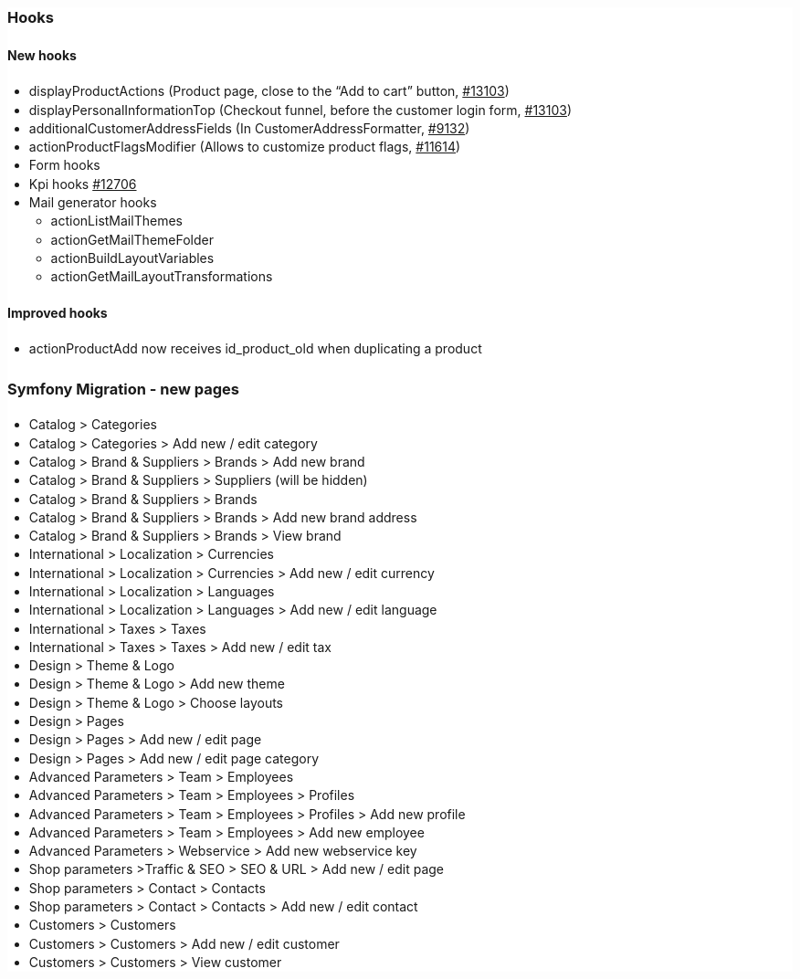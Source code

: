 
### Hooks

#### New hooks

-   displayProductActions (Product page, close to the “Add to cart” button, [\#13103](https://github.com/PrestaShop/PrestaShop/pull/13103))
-   displayPersonalInformationTop (Checkout funnel, before the customer login form, [\#13103](https://github.com/PrestaShop/PrestaShop/pull/13103))
-   additionalCustomerAddressFields (In CustomerAddressFormatter, [\#9132](https://github.com/PrestaShop/PrestaShop/pull/9132))
-   actionProductFlagsModifier (Allows to customize product flags, [\#11614](https://github.com/PrestaShop/PrestaShop/pull/11614))
-   Form hooks
-   Kpi hooks [\#12706](https://github.com/PrestaShop/PrestaShop/pull/12706)
-   Mail generator hooks
    -   actionListMailThemes
    -   actionGetMailThemeFolder
    -   actionBuildLayoutVariables
    -   actionGetMailLayoutTransformations


#### Improved hooks

-   actionProductAdd now receives id\_product\_old when duplicating a
    product


### Symfony Migration - new pages 

-   Catalog \> Categories
-   Catalog \> Categories \> Add new / edit category
-   Catalog \> Brand & Suppliers \> Brands \> Add new brand
-   Catalog \> Brand & Suppliers \> Suppliers (will be hidden)
-   Catalog \> Brand & Suppliers \> Brands
-   Catalog \> Brand & Suppliers \> Brands \> Add new brand address
-   Catalog \> Brand & Suppliers \> Brands \> View brand
-   International \> Localization \> Currencies
-   International \> Localization \> Currencies \> Add new / edit currency
-   International \> Localization \> Languages
-   International \> Localization \> Languages \> Add new / edit language
-   International \> Taxes \> Taxes
-   International \> Taxes \> Taxes \> Add new / edit tax
-   Design \> Theme & Logo
-   Design \> Theme & Logo \> Add new theme
-   Design \> Theme & Logo \> Choose layouts
-   Design \> Pages
-   Design \> Pages \> Add new / edit page
-   Design \> Pages \> Add new / edit page category
-   Advanced Parameters \> Team \> Employees
-   Advanced Parameters \> Team \> Employees \> Profiles
-   Advanced Parameters \> Team \> Employees \> Profiles \> Add new profile
-   Advanced Parameters \> Team \> Employees \> Add new employee
-   Advanced Parameters \> Webservice \> Add new webservice key
-   Shop parameters \>Traffic & SEO \> SEO & URL \> Add new / edit page
-   Shop parameters \> Contact \> Contacts
-   Shop parameters \> Contact \> Contacts \> Add new / edit contact
-   Customers \> Customers
-   Customers \> Customers \> Add new / edit customer
-   Customers \> Customers \> View customer
